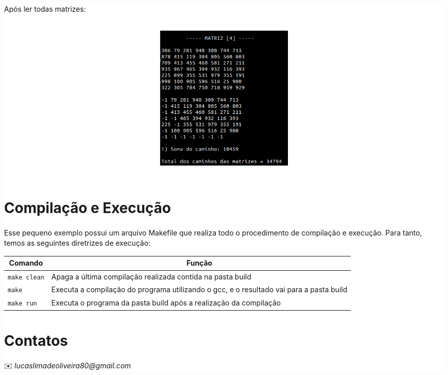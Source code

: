 Após ler todas matrizes:

<p align="center">
  <img height="300px" width="250px" src="imgs/7.png" >
</p>






























# Compilação e Execução

Esse pequeno exemplo possui um arquivo Makefile que realiza todo o procedimento de compilação e execução. Para tanto, temos as seguintes diretrizes de execução:


| Comando                |  Função                                                                                           |                     
| -----------------------| ------------------------------------------------------------------------------------------------- |
|  `make clean`          | Apaga a última compilação realizada contida na pasta build                                        |
|  `make`                | Executa a compilação do programa utilizando o gcc, e o resultado vai para a pasta build           |
|  `make run`            | Executa o programa da pasta build após a realização da compilação                                 |


# Contatos

<a>
✉️ <i>lucaslimadeoliveira80@gmail.com</i>
</a>
